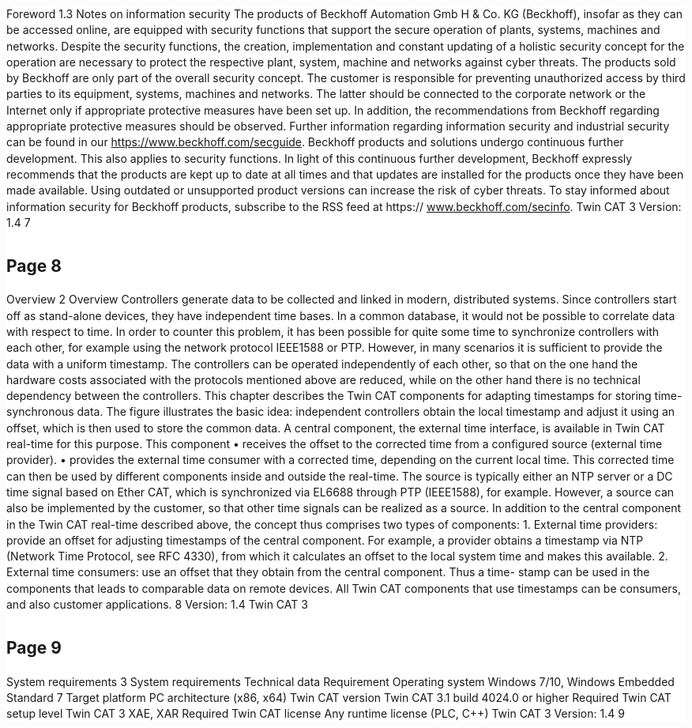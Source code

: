 Foreword 1.3 Notes on information security The products of Beckhoff Automation Gmb H & Co. KG (Beckhoff), insofar as they can be accessed online, are equipped with security functions that support the secure operation of plants, systems, machines and networks. Despite the security functions, the creation, implementation and constant updating of a holistic security concept for the operation are necessary to protect the respective plant, system, machine and networks against cyber threats. The products sold by Beckhoff are only part of the overall security concept. The customer is responsible for preventing unauthorized access by third parties to its equipment, systems, machines and networks. The latter should be connected to the corporate network or the Internet only if appropriate protective measures have been set up. In addition, the recommendations from Beckhoff regarding appropriate protective measures should be observed. Further information regarding information security and industrial security can be found in our https://www.beckhoff.com/secguide. Beckhoff products and solutions undergo continuous further development. This also applies to security functions. In light of this continuous further development, Beckhoff expressly recommends that the products are kept up to date at all times and that updates are installed for the products once they have been made available. Using outdated or unsupported product versions can increase the risk of cyber threats. To stay informed about information security for Beckhoff products, subscribe to the RSS feed at https:// www.beckhoff.com/secinfo. Twin CAT 3 Version: 1.4 7

## Page 8

Overview 2 Overview Controllers generate data to be collected and linked in modern, distributed systems. Since controllers start off as stand-alone devices, they have independent time bases. In a common database, it would not be possible to correlate data with respect to time. In order to counter this problem, it has been possible for quite some time to synchronize controllers with each other, for example using the network protocol IEEE1588 or PTP. However, in many scenarios it is sufficient to provide the data with a uniform timestamp. The controllers can be operated independently of each other, so that on the one hand the hardware costs associated with the protocols mentioned above are reduced, while on the other hand there is no technical dependency between the controllers. This chapter describes the Twin CAT components for adapting timestamps for storing time-synchronous data. The figure illustrates the basic idea: independent controllers obtain the local timestamp and adjust it using an offset, which is then used to store the common data. A central component, the external time interface, is available in Twin CAT real-time for this purpose. This component • receives the offset to the corrected time from a configured source (external time provider). • provides the external time consumer with a corrected time, depending on the current local time. This corrected time can then be used by different components inside and outside the real-time. The source is typically either an NTP server or a DC time signal based on Ether CAT, which is synchronized via EL6688 through PTP (IEEE1588), for example. However, a source can also be implemented by the customer, so that other time signals can be realized as a source. In addition to the central component in the Twin CAT real-time described above, the concept thus comprises two types of components: 1. External time providers: provide an offset for adjusting timestamps of the central component. For example, a provider obtains a timestamp via NTP (Network Time Protocol, see RFC 4330), from which it calculates an offset to the local system time and makes this available. 2. External time consumers: use an offset that they obtain from the central component. Thus a time- stamp can be used in the components that leads to comparable data on remote devices. All Twin CAT components that use timestamps can be consumers, and also customer applications. 8 Version: 1.4 Twin CAT 3

## Page 9

System requirements 3 System requirements Technical data Requirement Operating system Windows 7/10, Windows Embedded Standard 7 Target platform PC architecture (x86, x64) Twin CAT version Twin CAT 3.1 build 4024.0 or higher Required Twin CAT setup level Twin CAT 3 XAE, XAR Required Twin CAT license Any runtime license (PLC, C++) Twin CAT 3 Version: 1.4 9
